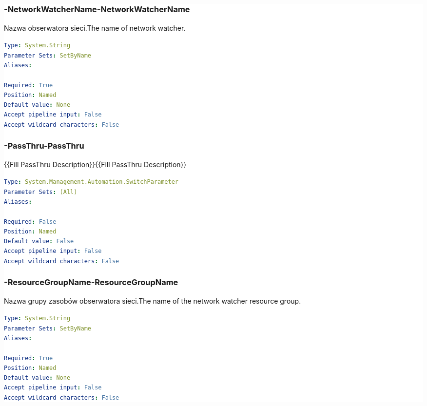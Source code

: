 ### <span data-ttu-id="d7cc8-128">-NetworkWatcherName</span><span class="sxs-lookup"><span data-stu-id="d7cc8-128">-NetworkWatcherName</span></span>
<span data-ttu-id="d7cc8-129">Nazwa obserwatora sieci.</span><span class="sxs-lookup"><span data-stu-id="d7cc8-129">The name of network watcher.</span></span>

```yaml
Type: System.String
Parameter Sets: SetByName
Aliases:

Required: True
Position: Named
Default value: None
Accept pipeline input: False
Accept wildcard characters: False
```

### <span data-ttu-id="d7cc8-130">-PassThru</span><span class="sxs-lookup"><span data-stu-id="d7cc8-130">-PassThru</span></span>
<span data-ttu-id="d7cc8-131">{{Fill PassThru Description}}</span><span class="sxs-lookup"><span data-stu-id="d7cc8-131">{{Fill PassThru Description}}</span></span>

```yaml
Type: System.Management.Automation.SwitchParameter
Parameter Sets: (All)
Aliases:

Required: False
Position: Named
Default value: False
Accept pipeline input: False
Accept wildcard characters: False
```

### <span data-ttu-id="d7cc8-132">-ResourceGroupName</span><span class="sxs-lookup"><span data-stu-id="d7cc8-132">-ResourceGroupName</span></span>
<span data-ttu-id="d7cc8-133">Nazwa grupy zasobów obserwatora sieci.</span><span class="sxs-lookup"><span data-stu-id="d7cc8-133">The name of the network watcher resource group.</span></span>

```yaml
Type: System.String
Parameter Sets: SetByName
Aliases:

Required: True
Position: Named
Default value: None
Accept pipeline input: False
Accept wildcard characters: False
```
